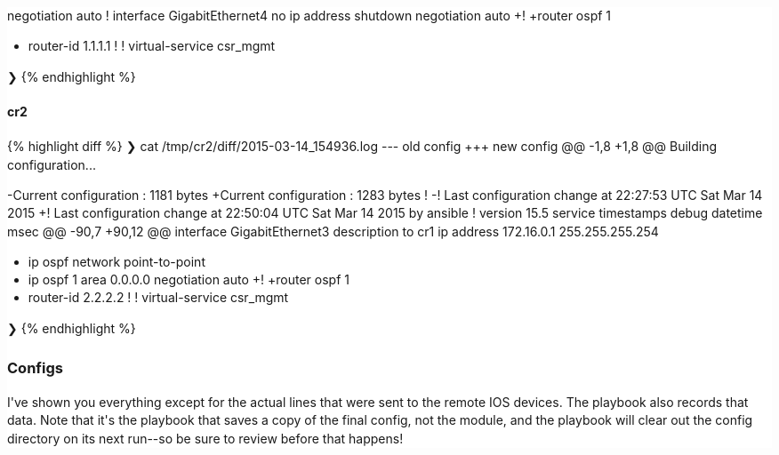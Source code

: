   negotiation auto
 !
 interface GigabitEthernet4
  no ip address
  shutdown
  negotiation auto
+!
+router ospf 1
+ router-id 1.1.1.1
 !
 !
 virtual-service csr_mgmt

 ❯
{% endhighlight %}

#### cr2

{% highlight diff %}
 ❯ cat /tmp/cr2/diff/2015-03-14_154936.log
--- old config
+++ new config
@@ -1,8 +1,8 @@
 Building configuration...

-Current configuration : 1181 bytes
+Current configuration : 1283 bytes
 !
-! Last configuration change at 22:27:53 UTC Sat Mar 14 2015
+! Last configuration change at 22:50:04 UTC Sat Mar 14 2015 by ansible
 !
 version 15.5
 service timestamps debug datetime msec
@@ -90,7 +90,12 @@
 interface GigabitEthernet3
  description to cr1
  ip address 172.16.0.1 255.255.255.254
+ ip ospf network point-to-point
+ ip ospf 1 area 0.0.0.0
  negotiation auto
+!
+router ospf 1
+ router-id 2.2.2.2
 !
 !
 virtual-service csr_mgmt

 ❯
{% endhighlight %}

### Configs

I've shown you everything except for the actual lines that were sent to the remote
IOS devices.  The playbook also records that data.  Note that it's the playbook
that saves a copy of the final config, not the module, and the playbook will
clear out the config directory on its next run--so be sure to review before that
happens!
